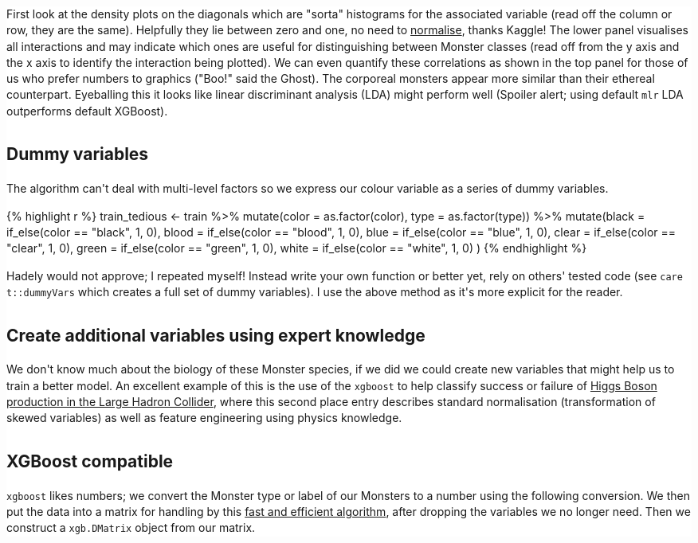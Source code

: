 First look at the density plots on the diagonals which are "sorta" histograms for the associated variable (read off the column or row, they are the same). 
Helpfully they lie between zero and one, no need to [normalise](http://www.machinegurning.com/rstats/student-performance/), thanks Kaggle! 
The lower panel visualises all interactions and may indicate which ones are useful for distinguishing between Monster classes (read off from the y axis and the x axis to identify the interaction being plotted). 
We can even quantify these correlations as shown in the top panel for those of us who prefer numbers to graphics ("Boo!" said the Ghost). 
The corporeal monsters appear more similar than their ethereal counterpart. 
Eyeballing this it looks like linear discriminant analysis (LDA) might perform well (Spoiler alert; using default `mlr` LDA outperforms default XGBoost).    
 
## Dummy variables
 
The algorithm can't deal with multi-level factors so we express our colour variable as a series of dummy variables.
 

{% highlight r %}
train_tedious <- train %>%
  mutate(color = as.factor(color), type = as.factor(type)) %>%
  mutate(black = if_else(color == "black", 1, 0),
         blood = if_else(color == "blood", 1, 0),
         blue = if_else(color == "blue", 1, 0),
         clear = if_else(color == "clear", 1, 0),
         green = if_else(color == "green", 1, 0),
         white = if_else(color == "white", 1, 0)
  )
{% endhighlight %}
 
Hadely would not approve; I repeated myself! Instead write your own function or better yet, rely on others' tested code (see `caret::dummyVars` which creates a full set of dummy variables). 
I use the above method as it's more explicit for the reader. 
 
## Create additional variables using expert knowledge
 
We don't know much about the biology of these Monster species, if we did we could create new variables that might help us to train a better model. 
An excellent example of this is the use of the `xgboost` to help classify success or failure of [Higgs Boson production in the Large Hadron Collider](https://github.com/TimSalimans/HiggsML), where this second place entry describes standard normalisation (transformation of skewed variables) as well as feature engineering using physics knowledge.  
 
## XGBoost compatible
 
`xgboost` likes numbers; we convert the Monster type or label of our Monsters to a number using the following conversion. 
We then put the data into a matrix for handling by this [fast and efficient algorithm](https://www.r-bloggers.com/an-introduction-to-xgboost-r-package/), after dropping the variables we no longer need. 
Then we construct a `xgb.DMatrix` object from our matrix.
 